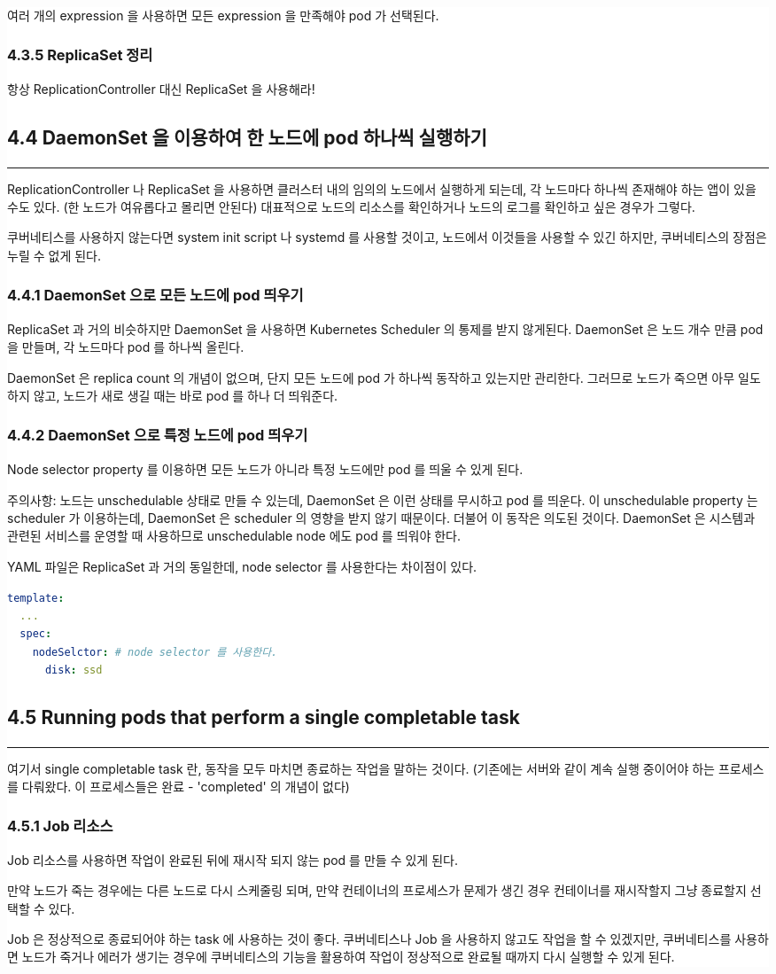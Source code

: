 여러 개의 expression 을 사용하면 모든 expression 을 만족해야 pod 가 선택된다.

### 4.3.5 ReplicaSet 정리

항상 ReplicationController 대신 ReplicaSet 을 사용해라!

## 4.4 DaemonSet 을 이용하여 한 노드에 pod 하나씩 실행하기

---

ReplicationController 나 ReplicaSet 을 사용하면 클러스터 내의 임의의 노드에서 실행하게 되는데, 각 노드마다 하나씩 존재해야 하는 앱이 있을 수도 있다. (한 노드가 여유롭다고 몰리면 안된다) 대표적으로 노드의 리소스를 확인하거나 노드의 로그를 확인하고 싶은 경우가 그렇다.

쿠버네티스를 사용하지 않는다면 system init script 나 systemd 를 사용할 것이고, 노드에서 이것들을 사용할 수 있긴 하지만, 쿠버네티스의 장점은 누릴 수 없게 된다.

### 4.4.1 DaemonSet 으로 모든 노드에 pod 띄우기

ReplicaSet 과 거의 비슷하지만 DaemonSet 을 사용하면 Kubernetes Scheduler 의 통제를 받지 않게된다. DaemonSet 은 노드 개수 만큼 pod 을 만들며, 각 노드마다 pod 를 하나씩 올린다.

DaemonSet 은 replica count 의 개념이 없으며, 단지 모든 노드에 pod 가 하나씩 동작하고 있는지만 관리한다. 그러므로 노드가 죽으면 아무 일도 하지 않고, 노드가 새로 생길 때는 바로 pod 를 하나 더 띄워준다.

### 4.4.2 DaemonSet 으로 특정 노드에 pod 띄우기

Node selector property 를 이용하면 모든 노드가 아니라 특정 노드에만 pod 를 띄울 수 있게 된다.

주의사항: 노드는 unschedulable 상태로 만들 수 있는데, DaemonSet 은 이런 상태를 무시하고 pod 를 띄운다. 이 unschedulable property 는 scheduler 가 이용하는데, DaemonSet 은 scheduler 의 영향을 받지 않기 때문이다. 더불어 이 동작은 의도된 것이다. DaemonSet 은 시스템과 관련된 서비스를 운영할 때 사용하므로 unschedulable node 에도 pod 를 띄워야 한다.

YAML 파일은 ReplicaSet 과 거의 동일한데, node selector 를 사용한다는 차이점이 있다.

```yaml
template:
  ...
  spec:
    nodeSelctor: # node selector 를 사용한다.
      disk: ssd
```

## 4.5 Running pods that perform a single completable task

---

여기서 single completable task 란, 동작을 모두 마치면 종료하는 작업을 말하는 것이다. (기존에는 서버와 같이 계속 실행 중이어야 하는 프로세스를 다뤄왔다. 이 프로세스들은 완료 - 'completed' 의 개념이 없다)

### 4.5.1 Job 리소스

Job 리소스를 사용하면 작업이 완료된 뒤에 재시작 되지 않는 pod 를 만들 수 있게 된다.

만약 노드가 죽는 경우에는 다른 노드로 다시 스케줄링 되며, 만약 컨테이너의 프로세스가 문제가 생긴 경우 컨테이너를 재시작할지 그냥 종료할지 선택할 수 있다.

Job 은 정상적으로 종료되어야 하는 task 에 사용하는 것이 좋다. 쿠버네티스나 Job 을 사용하지 않고도 작업을 할 수 있겠지만, 쿠버네티스를 사용하면 노드가 죽거나 에러가 생기는 경우에 쿠버네티스의 기능을 활용하여 작업이 정상적으로 완료될 때까지 다시 실행할 수 있게 된다.

